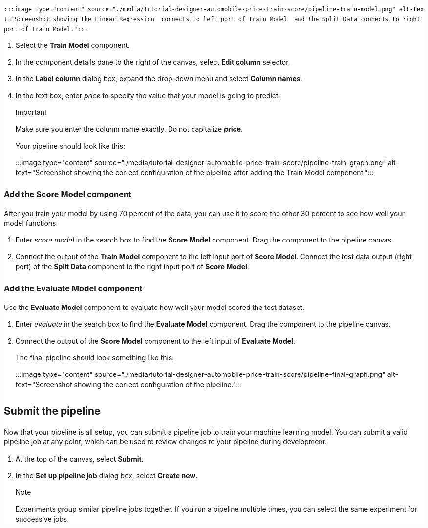     :::image type="content" source="./media/tutorial-designer-automobile-price-train-score/pipeline-train-model.png" alt-text="Screenshot showing the Linear Regression  connects to left port of Train Model  and the Split Data connects to right port of Train Model.":::

1. Select the **Train Model** component.

1. In the component details pane to the right of the canvas, select **Edit column** selector.

1. In the **Label column** dialog box, expand the drop-down menu and select **Column names**.

1. In the text box, enter *price* to specify the value that your model is going to predict.

    >[!IMPORTANT]
    > Make sure you enter the column name exactly. Do not capitalize **price**.

    Your pipeline should look like this:

    :::image type="content" source="./media/tutorial-designer-automobile-price-train-score/pipeline-train-graph.png" alt-text="Screenshot showing the correct configuration of the pipeline after adding the Train Model component.":::

### Add the Score Model component

After you train your model by using 70 percent of the data, you can use it to score the other 30 percent to see how well your model functions.

1. Enter *score model* in the search box to find the **Score Model** component. Drag the component to the pipeline canvas.

1. Connect the output of the **Train Model** component to the left input port of **Score Model**. Connect the test data output (right port) of the **Split Data** component to the right input port of **Score Model**.

### Add the Evaluate Model component

Use the **Evaluate Model** component to evaluate how well your model scored the test dataset.

1. Enter *evaluate* in the search box to find the **Evaluate Model** component. Drag the component to the pipeline canvas.

1. Connect the output of the **Score Model** component to the left input of **Evaluate Model**.

    The final pipeline should look something like this:

    :::image type="content" source="./media/tutorial-designer-automobile-price-train-score/pipeline-final-graph.png" alt-text="Screenshot showing the correct configuration of the pipeline.":::

## Submit the pipeline

Now that your pipeline is all setup, you can submit a pipeline job to train your machine learning model. You can submit a valid pipeline job at any point, which can be used to review changes to your pipeline during development.

1. At the top of the canvas, select **Submit**.

1. In the **Set up pipeline job** dialog box, select **Create new**.

    > [!NOTE]
    > Experiments group similar pipeline jobs together. If you run a pipeline multiple times, you can select the same experiment for successive jobs.
